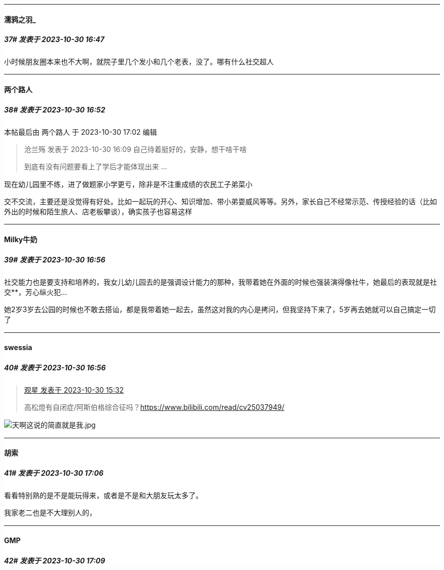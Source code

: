 *****

####  濡鸦之羽_  
##### 37#       发表于 2023-10-30 16:47

小时候朋友圈本来也不大啊，就院子里几个发小和几个老表，没了。哪有什么社交超人

*****

####  两个路人  
##### 38#       发表于 2023-10-30 16:52

 本帖最后由 两个路人 于 2023-10-30 17:02 编辑 
<blockquote>沧兰殇 发表于 2023-10-30 16:09
自己待着挺好的，安静，想干啥干啥

到底有没有问题要看上了学后才能体现出来 ...</blockquote>
现在幼儿园里不练，进了做题家小学更亏，除非是不注重成绩的农民工子弟菜小

交不交流，主要还是没觉得有好处。比如一起玩的开心、知识增加、带小弟耍威风等等。另外，家长自己不经常示范、传授经验的话（比如外出的时候和陌生旅人、店老板攀谈），确实孩子也容易这样

*****

####  Milky牛奶  
##### 39#       发表于 2023-10-30 16:56

社交能力也是要支持和培养的，我女儿幼儿园去的是强调设计能力的那种，我带着她在外面的时候也强装演得像社牛，她最后的表现就是社交**，芳心纵火犯…

她2岁3岁去公园的时候也不敢去搭讪，都是我带着她一起去，虽然这对我的内心是拷问，但我坚持下来了，5岁再去她就可以自己搞定一切了

*****

####  swessia  
##### 40#       发表于 2023-10-30 16:56

<blockquote><a href="httphttps://bbs.saraba1st.com/2b/forum.php?mod=redirect&amp;goto=findpost&amp;pid=62881936&amp;ptid=2158711" target="_blank">观星 发表于 2023-10-30 15:32</a>

高松燈有自闭症/阿斯伯格综合征吗？https://www.bilibili.com/read/cv25037949/</blockquote>
<img src="https://static.saraba1st.com/image/smiley/face2017/068.png" referrerpolicy="no-referrer">天啊这说的简直就是我.jpg

*****

####  胡索  
##### 41#       发表于 2023-10-30 17:06

看看特别熟的是不是能玩得来，或者是不是和大朋友玩太多了。

我家老二也是不大理别人的，

*****

####  GMP  
##### 42#       发表于 2023-10-30 17:09
